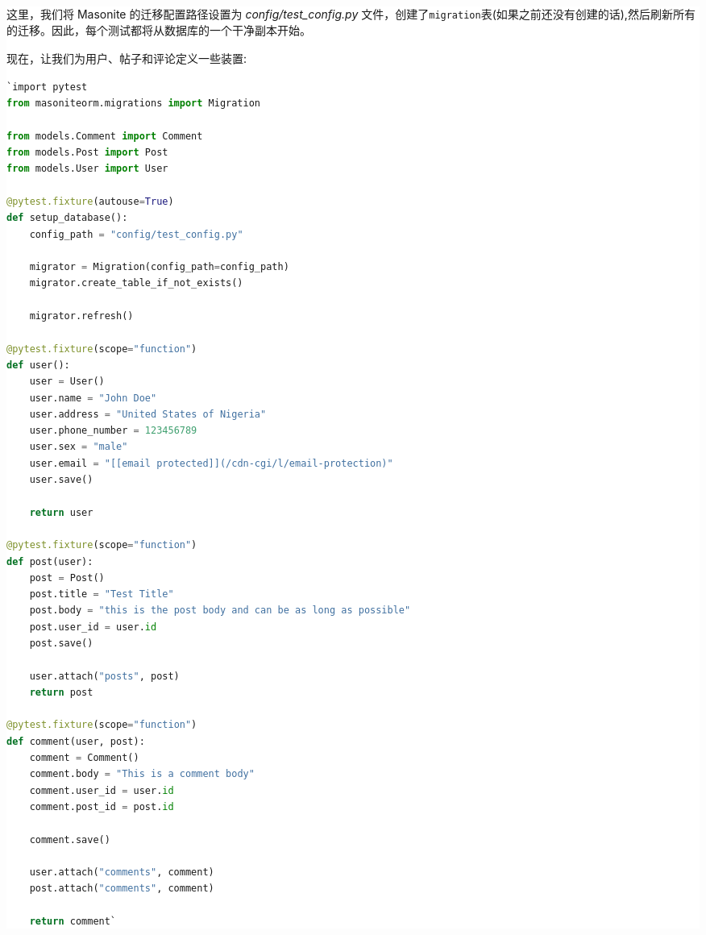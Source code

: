 这里，我们将 Masonite 的迁移配置路径设置为 *config/test_config.py* 文件，创建了`migration`表(如果之前还没有创建的话),然后刷新所有的迁移。因此，每个测试都将从数据库的一个干净副本开始。

现在，让我们为用户、帖子和评论定义一些装置:

```py
`import pytest
from masoniteorm.migrations import Migration

from models.Comment import Comment
from models.Post import Post
from models.User import User

@pytest.fixture(autouse=True)
def setup_database():
    config_path = "config/test_config.py"

    migrator = Migration(config_path=config_path)
    migrator.create_table_if_not_exists()

    migrator.refresh()

@pytest.fixture(scope="function")
def user():
    user = User()
    user.name = "John Doe"
    user.address = "United States of Nigeria"
    user.phone_number = 123456789
    user.sex = "male"
    user.email = "[[email protected]](/cdn-cgi/l/email-protection)"
    user.save()

    return user

@pytest.fixture(scope="function")
def post(user):
    post = Post()
    post.title = "Test Title"
    post.body = "this is the post body and can be as long as possible"
    post.user_id = user.id
    post.save()

    user.attach("posts", post)
    return post

@pytest.fixture(scope="function")
def comment(user, post):
    comment = Comment()
    comment.body = "This is a comment body"
    comment.user_id = user.id
    comment.post_id = post.id

    comment.save()

    user.attach("comments", comment)
    post.attach("comments", comment)

    return comment` 
```
